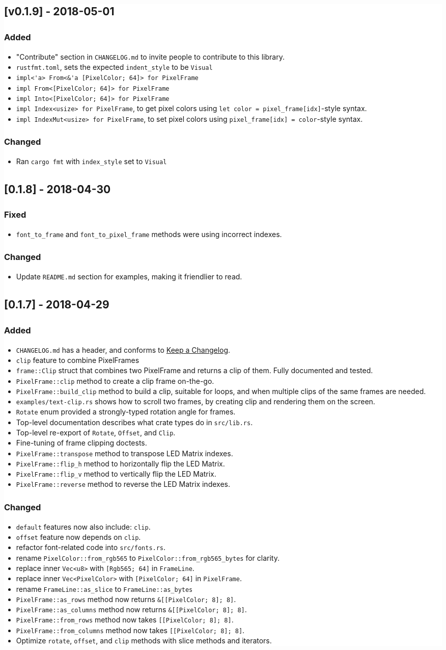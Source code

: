 ## [v0.1.9] - 2018-05-01
### Added
- "Contribute" section in `CHANGELOG.md` to invite people to contribute to this library.
- `rustfmt.toml`, sets the expected `indent_style` to be `Visual`
- `impl<'a> From<&'a [PixelColor; 64]> for PixelFrame`
- `impl From<[PixelColor; 64]> for PixelFrame`
- `impl Into<[PixelColor; 64]> for PixelFrame`
- `impl Index<usize> for PixelFrame`, to get pixel colors using `let color = pixel_frame[idx]`-style syntax.
- `impl IndexMut<usize> for PixelFrame`, to set pixel colors using `pixel_frame[idx] = color`-style syntax.

### Changed
- Ran `cargo fmt` with `index_style` set to `Visual`

## [0.1.8] - 2018-04-30
### Fixed
- `font_to_frame` and `font_to_pixel_frame` methods were using incorrect indexes.

### Changed
- Update `README.md` section for examples, making it friendlier to read.

## [0.1.7] - 2018-04-29
### Added
- `CHANGELOG.md` has a header, and conforms to [Keep a Changelog](http://keepachangelog.com/en/1.0.0/).
- `clip` feature to combine PixelFrames
- `frame::Clip` struct that combines two PixelFrame and returns a clip of them. Fully documented and tested.
- `PixelFrame::clip` method to create a clip frame on-the-go.
- `PixelFrame::build_clip` method to build a clip, suitable for loops, and when multiple clips of the same frames are needed.
- `examples/text-clip.rs` shows how to scroll two frames, by creating clip and rendering them on the screen.
- `Rotate` enum provided a strongly-typed rotation angle for frames.
- Top-level documentation describes what crate types do in `src/lib.rs`.
- Top-level re-export of `Rotate`, `Offset`, and `Clip`.
- Fine-tuning of frame clipping doctests.
- `PixelFrame::transpose` method to transpose LED Matrix indexes.
- `PixelFrame::flip_h` method to horizontally flip the LED Matrix.
- `PixelFrame::flip_v` method to vertically flip the LED Matrix.
- `PixelFrame::reverse` method to reverse the LED Matrix indexes.

### Changed
- `default` features now also include: `clip`.
- `offset` feature now depends on `clip`.
- refactor font-related code into `src/fonts.rs`.
- rename `PixelColor::from_rgb565` to `PixelColor::from_rgb565_bytes` for clarity.
- replace inner `Vec<u8>` with `[Rgb565; 64]` in `FrameLine`.
- replace inner `Vec<PixelColor>` with `[PixelColor; 64]` in `PixelFrame`.
- rename `FrameLine::as_slice` to `FrameLine::as_bytes`
- `PixelFrame::as_rows` method now returns `&[[PixelColor; 8]; 8]`.
- `PixelFrame::as_columns` method now returns `&[[PixelColor; 8]; 8]`.
- `PixelFrame::from_rows` method now takes `[[PixelColor; 8]; 8]`.
- `PixelFrame::from_columns` method now takes `[[PixelColor; 8]; 8]`.
- Optimize `rotate`, `offset`, and `clip`  methods with slice methods and iterators.
